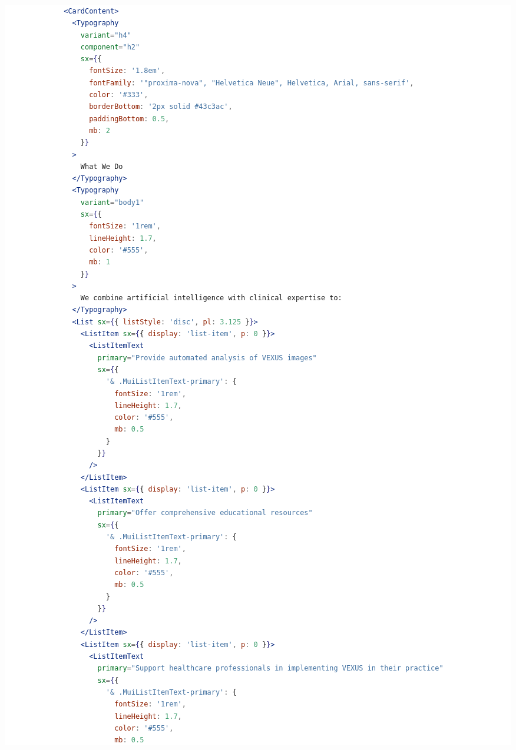 ```jsx
              <CardContent>
                <Typography 
                  variant="h4" 
                  component="h2" 
                  sx={{ 
                    fontSize: '1.8em',
                    fontFamily: '"proxima-nova", "Helvetica Neue", Helvetica, Arial, sans-serif',
                    color: '#333',
                    borderBottom: '2px solid #43c3ac',
                    paddingBottom: 0.5,
                    mb: 2
                  }}
                >
                  What We Do
                </Typography>
                <Typography 
                  variant="body1" 
                  sx={{ 
                    fontSize: '1rem',
                    lineHeight: 1.7,
                    color: '#555',
                    mb: 1
                  }}
                >
                  We combine artificial intelligence with clinical expertise to:
                </Typography>
                <List sx={{ listStyle: 'disc', pl: 3.125 }}>
                  <ListItem sx={{ display: 'list-item', p: 0 }}>
                    <ListItemText 
                      primary="Provide automated analysis of VEXUS images"
                      sx={{ 
                        '& .MuiListItemText-primary': {
                          fontSize: '1rem',
                          lineHeight: 1.7,
                          color: '#555',
                          mb: 0.5
                        }
                      }}
                    />
                  </ListItem>
                  <ListItem sx={{ display: 'list-item', p: 0 }}>
                    <ListItemText 
                      primary="Offer comprehensive educational resources"
                      sx={{ 
                        '& .MuiListItemText-primary': {
                          fontSize: '1rem',
                          lineHeight: 1.7,
                          color: '#555',
                          mb: 0.5
                        }
                      }}
                    />
                  </ListItem>
                  <ListItem sx={{ display: 'list-item', p: 0 }}>
                    <ListItemText 
                      primary="Support healthcare professionals in implementing VEXUS in their practice"
                      sx={{ 
                        '& .MuiListItemText-primary': {
                          fontSize: '1rem',
                          lineHeight: 1.7,
                          color: '#555',
                          mb: 0.5
```